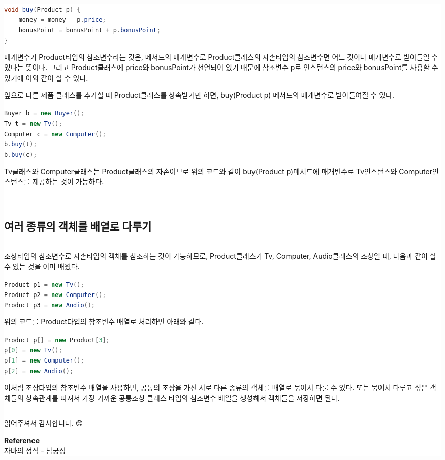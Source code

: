 ```java
void buy(Product p) {
    money = money - p.price;
    bonusPoint = bonusPoint + p.bonusPoint;
}
```

매개변수가 Product타입의 참조변수라는 것은, 메서드의 매개변수로 Product클래스의 자손타입의 참조변수면 어느 것이나 매개변수로 받아들일 수 있다는 뜻이다. 그리고 Product클래스에 price와 bonusPoint가 선언되어 있기 때문에 참조변수 p로 인스턴스의 price와 bonusPoint를 사용할 수 있기에 이와 같이 할 수 있다.

앞으로 다른 제품 클래스를 추가할 때 Product클래스를 상속받기만 하면, buy(Product p) 메서드의 매개변수로 받아들여질 수 있다.

```java
Buyer b = new Buyer();
Tv t = new Tv();
Computer c = new Computer();
b.buy(t);
b.buy(c);
```

Tv클래스와 Computer클래스는 Product클래스의 자손이므로 위의 코드와 같이 buy(Product p)메서드에 매개변수로 Tv인스턴스와 Computer인스턴스를 제공하는 것이 가능하다.

<br>

## 여러 종류의 객체를 배열로 다루기
---
조상타입의 참조변수로 자손타입의 객체를 참조하는 것이 가능하므로, Product클래스가 Tv, Computer, Audio클래스의 조상일 때, 다음과 같이 할 수 있는 것을 이미 배웠다.

```java
Product p1 = new Tv();
Product p2 = new Computer();
Product p3 = new Audio();
```

위의 코드를 Product타입의 참조변수 배열로 처리하면 아래와 같다.

```java
Product p[] = new Product[3];
p[0] = new Tv();
p[1] = new Computer();
p[2] = new Audio();
```

이처럼 조상타입의 참조변수 배열을 사용하면, 공통의 조상을 가진 서로 다른 종류의 객체를 배열로 묶어서 다룰 수 있다. 또는 묶어서 다루고 싶은 객체들의 상속관계를 따져서 가장 가까운 공통조상 클래스 타입의 참조변수 배열을 생성해서 객체들을 저장하면 된다.

---

읽어주셔서 감사합니다. 😊 

__Reference__  
자바의 정석 - 남궁성  